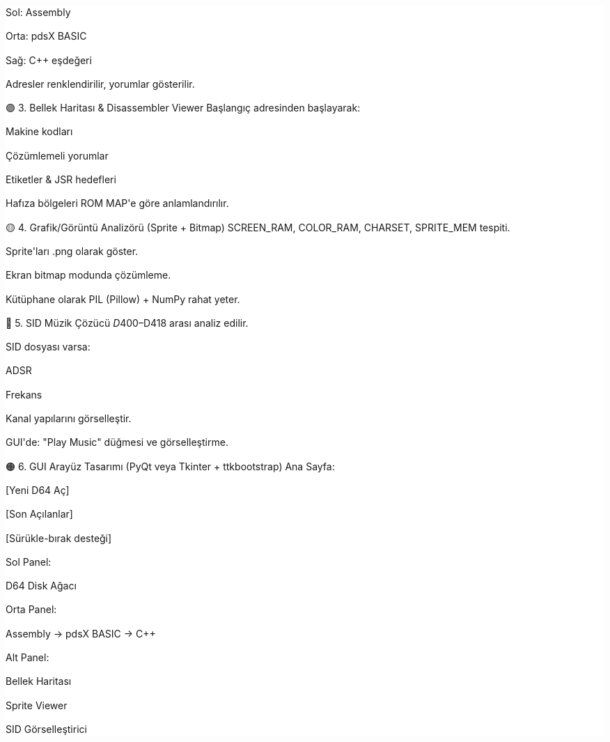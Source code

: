 Sol: Assembly

Orta: pdsX BASIC

Sağ: C++ eşdeğeri

Adresler renklendirilir, yorumlar gösterilir.

🟣 3. Bellek Haritası & Disassembler Viewer
Başlangıç adresinden başlayarak:

Makine kodları

Çözümlemeli yorumlar

Etiketler & JSR hedefleri

Hafıza bölgeleri ROM MAP'e göre anlamlandırılır.

🟡 4. Grafik/Görüntü Analizörü (Sprite + Bitmap)
SCREEN_RAM, COLOR_RAM, CHARSET, SPRITE_MEM tespiti.

Sprite'ları .png olarak göster.

Ekran bitmap modunda çözümleme.

Kütüphane olarak PIL (Pillow) + NumPy rahat yeter.

🔴 5. SID Müzik Çözücü
$D400–$D418 arası analiz edilir.

SID dosyası varsa:

ADSR

Frekans

Kanal yapılarını görselleştir.

GUI'de: "Play Music" düğmesi ve görselleştirme.

🟠 6. GUI Arayüz Tasarımı (PyQt veya Tkinter + ttkbootstrap)
Ana Sayfa:

[Yeni D64 Aç]

[Son Açılanlar]

[Sürükle-bırak desteği]

Sol Panel:

D64 Disk Ağacı

Orta Panel:

Assembly → pdsX BASIC → C++

Alt Panel:

Bellek Haritası

Sprite Viewer

SID Görselleştirici
